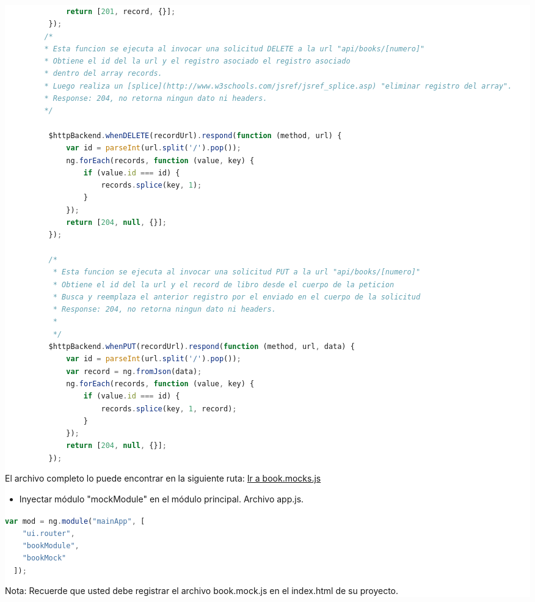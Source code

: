```javascript
              return [201, record, {}];
          });
         /*
         * Esta funcion se ejecuta al invocar una solicitud DELETE a la url "api/books/[numero]"
         * Obtiene el id del la url y el registro asociado el registro asociado
         * dentro del array records.
         * Luego realiza un [splice](http://www.w3schools.com/jsref/jsref_splice.asp) "eliminar registro del array".
         * Response: 204, no retorna ningun dato ni headers.
         */

          $httpBackend.whenDELETE(recordUrl).respond(function (method, url) {
              var id = parseInt(url.split('/').pop());
              ng.forEach(records, function (value, key) {
                  if (value.id === id) {
                      records.splice(key, 1);
                  }
              });
              return [204, null, {}];
          });

          /*
           * Esta funcion se ejecuta al invocar una solicitud PUT a la url "api/books/[numero]"
           * Obtiene el id del la url y el record de libro desde el cuerpo de la peticion
           * Busca y reemplaza el anterior registro por el enviado en el cuerpo de la solicitud
           * Response: 204, no retorna ningun dato ni headers.
           *
           */
          $httpBackend.whenPUT(recordUrl).respond(function (method, url, data) {
              var id = parseInt(url.split('/').pop());
              var record = ng.fromJson(data);
              ng.forEach(records, function (value, key) {
                  if (value.id === id) {
                      records.splice(key, 1, record);
                  }
              });
              return [204, null, {}];
          });


  ```
El archivo completo lo puede encontrar en la siguiente ruta:
[Ir a book.mocks.js](https://github.com/Uniandes-isis2603-201520/ejemplo-book/blob/paso2/bookstore-web/src/main/webapp/src/modules/mocks/book.mock.js)

  - Inyectar módulo "mockModule" en el módulo principal. Archivo app.js.

  ```javascript
  var mod = ng.module("mainApp", [
      "ui.router",
      "bookModule",
      "bookMock"
    ]);
  ```
  Nota: Recuerde que usted debe registrar el archivo book.mock.js en el index.html de su proyecto.
